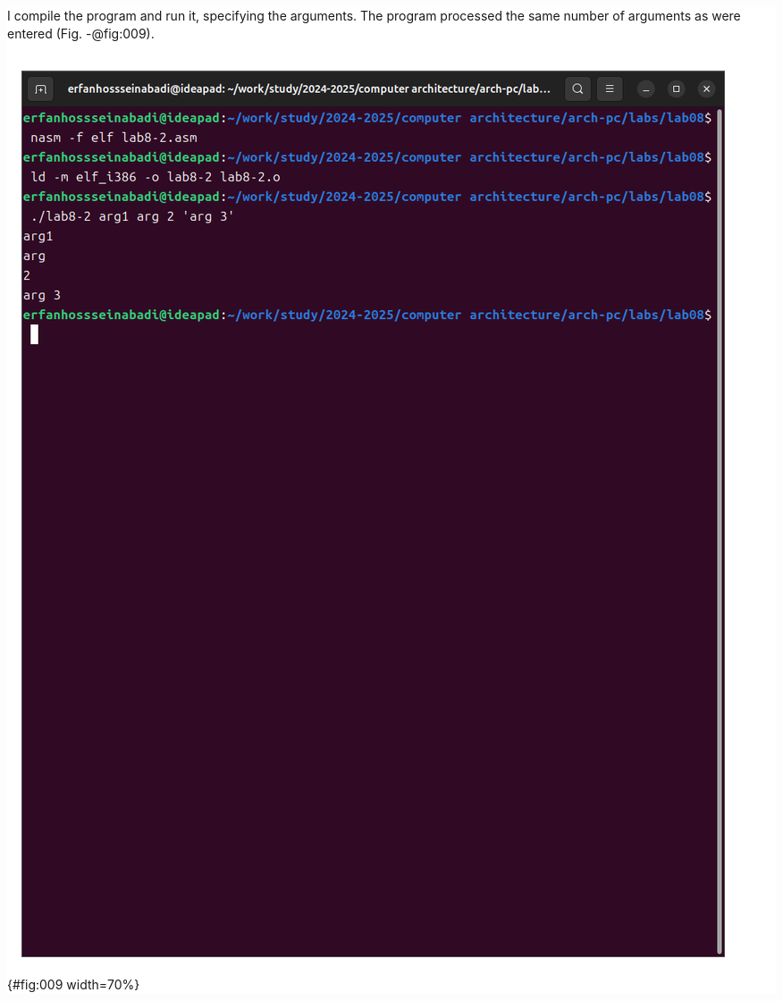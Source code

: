 I compile the program and run it, specifying the arguments. The program processed the same number of arguments as were entered (Fig. -@fig:009).

![run the code](image/9.png){#fig:009 width=70%}

